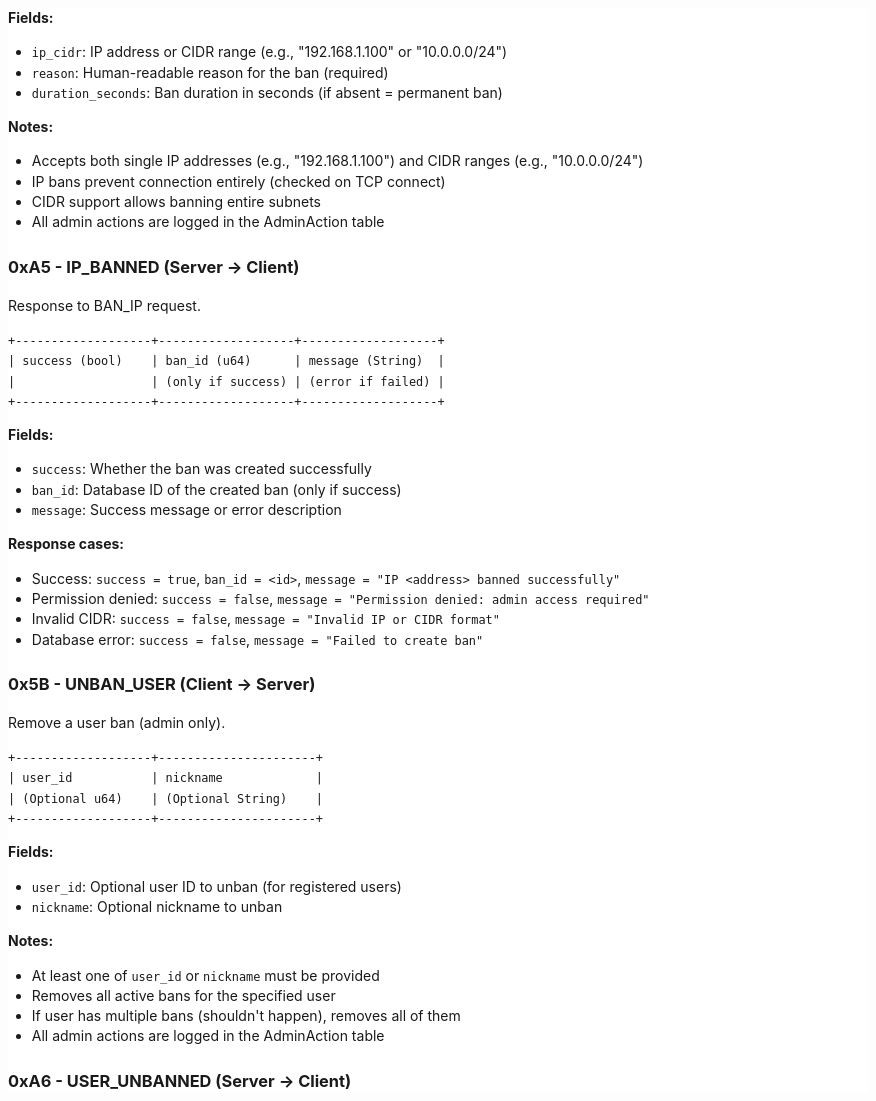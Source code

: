 **Fields:**
- `ip_cidr`: IP address or CIDR range (e.g., "192.168.1.100" or "10.0.0.0/24")
- `reason`: Human-readable reason for the ban (required)
- `duration_seconds`: Ban duration in seconds (if absent = permanent ban)

**Notes:**
- Accepts both single IP addresses (e.g., "192.168.1.100") and CIDR ranges (e.g., "10.0.0.0/24")
- IP bans prevent connection entirely (checked on TCP connect)
- CIDR support allows banning entire subnets
- All admin actions are logged in the AdminAction table

### 0xA5 - IP_BANNED (Server → Client)

Response to BAN_IP request.

```
+-------------------+-------------------+-------------------+
| success (bool)    | ban_id (u64)      | message (String)  |
|                   | (only if success) | (error if failed) |
+-------------------+-------------------+-------------------+
```

**Fields:**
- `success`: Whether the ban was created successfully
- `ban_id`: Database ID of the created ban (only if success)
- `message`: Success message or error description

**Response cases:**
- Success: `success = true`, `ban_id = <id>`, `message = "IP <address> banned successfully"`
- Permission denied: `success = false`, `message = "Permission denied: admin access required"`
- Invalid CIDR: `success = false`, `message = "Invalid IP or CIDR format"`
- Database error: `success = false`, `message = "Failed to create ban"`

### 0x5B - UNBAN_USER (Client → Server)

Remove a user ban (admin only).

```
+-------------------+----------------------+
| user_id           | nickname             |
| (Optional u64)    | (Optional String)    |
+-------------------+----------------------+
```

**Fields:**
- `user_id`: Optional user ID to unban (for registered users)
- `nickname`: Optional nickname to unban

**Notes:**
- At least one of `user_id` or `nickname` must be provided
- Removes all active bans for the specified user
- If user has multiple bans (shouldn't happen), removes all of them
- All admin actions are logged in the AdminAction table

### 0xA6 - USER_UNBANNED (Server → Client)
